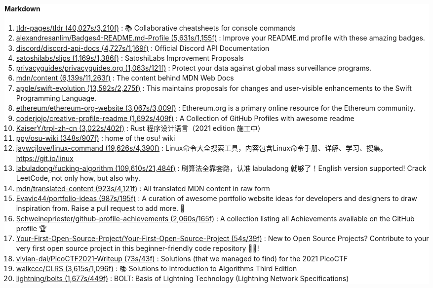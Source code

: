 #### Markdown
1. [tldr-pages/tldr (40,027s/3,210f)](https://github.com/tldr-pages/tldr) : 📚 Collaborative cheatsheets for console commands
2. [alexandresanlim/Badges4-README.md-Profile (5,631s/1,155f)](https://github.com/alexandresanlim/Badges4-README.md-Profile) : Improve your README.md profile with these amazing badges.
3. [discord/discord-api-docs (4,727s/1,169f)](https://github.com/discord/discord-api-docs) : Official Discord API Documentation
4. [satoshilabs/slips (1,169s/1,386f)](https://github.com/satoshilabs/slips) : SatoshiLabs Improvement Proposals
5. [privacyguides/privacyguides.org (1,063s/121f)](https://github.com/privacyguides/privacyguides.org) : Protect your data against global mass surveillance programs.
6. [mdn/content (6,139s/11,263f)](https://github.com/mdn/content) : The content behind MDN Web Docs
7. [apple/swift-evolution (13,592s/2,275f)](https://github.com/apple/swift-evolution) : This maintains proposals for changes and user-visible enhancements to the Swift Programming Language.
8. [ethereum/ethereum-org-website (3,067s/3,009f)](https://github.com/ethereum/ethereum-org-website) : Ethereum.org is a primary online resource for the Ethereum community.
9. [coderjojo/creative-profile-readme (1,692s/409f)](https://github.com/coderjojo/creative-profile-readme) : A Collection of GitHub Profiles with awesome readme
10. [KaiserY/trpl-zh-cn (3,022s/402f)](https://github.com/KaiserY/trpl-zh-cn) : Rust 程序设计语言（2021 edition 施工中）
11. [ppy/osu-wiki (348s/907f)](https://github.com/ppy/osu-wiki) : home of the osu! wiki
12. [jaywcjlove/linux-command (19,626s/4,390f)](https://github.com/jaywcjlove/linux-command) : Linux命令大全搜索工具，内容包含Linux命令手册、详解、学习、搜集。https://git.io/linux
13. [labuladong/fucking-algorithm (109,610s/21,484f)](https://github.com/labuladong/fucking-algorithm) : 刷算法全靠套路，认准 labuladong 就够了！English version supported! Crack LeetCode, not only how, but also why.
14. [mdn/translated-content (923s/4,121f)](https://github.com/mdn/translated-content) : All translated MDN content in raw form
15. [Evavic44/portfolio-ideas (987s/195f)](https://github.com/Evavic44/portfolio-ideas) : A curation of awesome portfolio website ideas for developers and designers to draw inspiration from. Raise a pull request to add more. 💜
16. [Schweinepriester/github-profile-achievements (2,060s/165f)](https://github.com/Schweinepriester/github-profile-achievements) : A collection listing all Achievements available on the GitHub profile 🏆
17. [Your-First-Open-Source-Project/Your-First-Open-Source-Project (54s/39f)](https://github.com/Your-First-Open-Source-Project/Your-First-Open-Source-Project) : New to Open Source Projects? Contribute to your very first open source project in this beginner-friendly code repository 👨‍💻!
18. [vivian-dai/PicoCTF2021-Writeup (73s/43f)](https://github.com/vivian-dai/PicoCTF2021-Writeup) : Solutions (that we managed to find) for the 2021 PicoCTF
19. [walkccc/CLRS (3,615s/1,096f)](https://github.com/walkccc/CLRS) : 📚 Solutions to Introduction to Algorithms Third Edition
20. [lightning/bolts (1,677s/449f)](https://github.com/lightning/bolts) : BOLT: Basis of Lightning Technology (Lightning Network Specifications)
